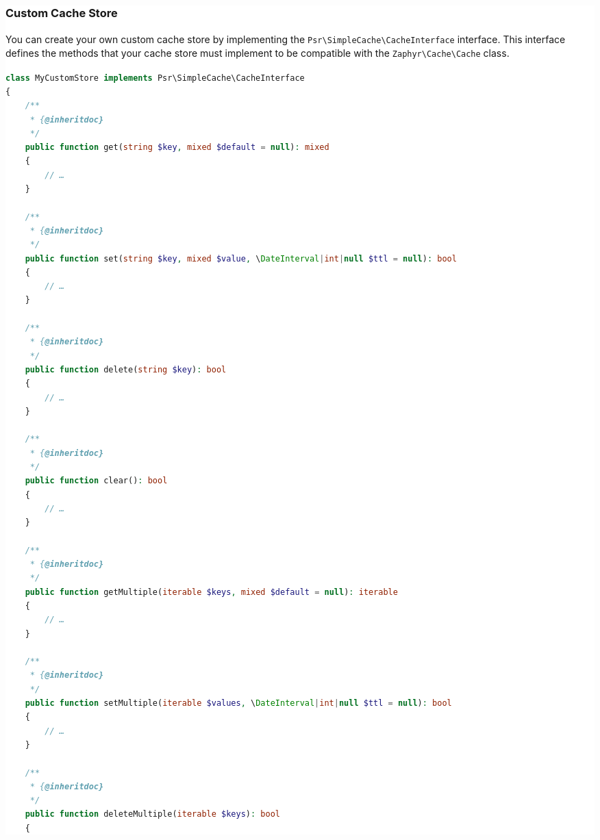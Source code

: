### Custom Cache Store

You can create your own custom cache store by implementing the `Psr\SimpleCache\CacheInterface` interface. This
interface defines the methods that your cache store must implement to be compatible with the `Zaphyr\Cache\Cache`
class.

```php
class MyCustomStore implements Psr\SimpleCache\CacheInterface
{
    /**
     * {@inheritdoc}
     */
    public function get(string $key, mixed $default = null): mixed
    {
        // …
    }

    /**
     * {@inheritdoc}
     */
    public function set(string $key, mixed $value, \DateInterval|int|null $ttl = null): bool
    {
        // …
    }

    /**
     * {@inheritdoc}
     */
    public function delete(string $key): bool
    {
        // …
    }

    /**
     * {@inheritdoc}
     */
    public function clear(): bool
    {
        // …
    }

    /**
     * {@inheritdoc}
     */
    public function getMultiple(iterable $keys, mixed $default = null): iterable
    {
        // …
    }

    /**
     * {@inheritdoc}
     */
    public function setMultiple(iterable $values, \DateInterval|int|null $ttl = null): bool
    {
        // …
    }

    /**
     * {@inheritdoc}
     */
    public function deleteMultiple(iterable $keys): bool
    {
```